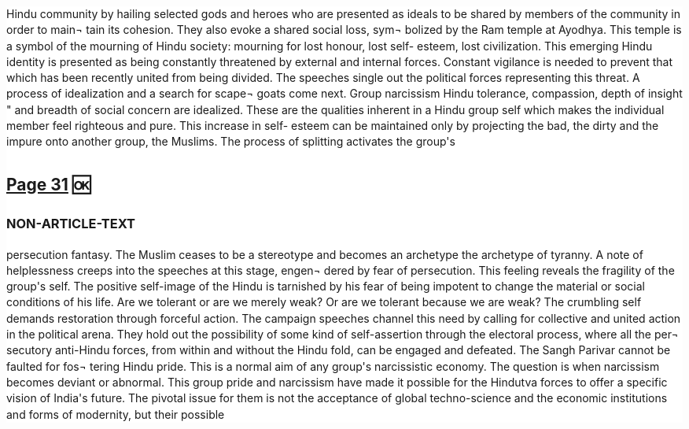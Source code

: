 Hindu community by hailing selected gods and
heroes who are presented as ideals to be shared
by members of the community in order to main¬
tain its cohesion.
They also evoke a shared social loss, sym¬
bolized by the Ram temple at Ayodhya. This
temple is a symbol of the mourning of Hindu
society: mourning for lost honour, lost self-
esteem, lost civilization.
This emerging Hindu identity is presented as
being constantly threatened by external and
internal forces. Constant vigilance is needed to
prevent that which has been recently united
from being divided. The speeches single out the
political forces representing this threat. A
process of idealization and a search for scape¬
goats come next.
Group narcissism
Hindu tolerance, compassion, depth of insight "
and breadth of social concern are idealized.
These are the qualities inherent in a Hindu
group self which makes the individual member
feel righteous and pure. This increase in self-
esteem can be maintained only by projecting
the bad, the dirty and the impure onto another
group, the Muslims.
The process of splitting activates the group's
## [Page 31](https://demo.humlab.umu.se/courier/099251engo.pdf#page=31) 🆗
### NON-ARTICLE-TEXT
persecution fantasy. The Muslim ceases to be a
stereotype and becomes an archetype the
archetype of tyranny. A note of helplessness
creeps into the speeches at this stage, engen¬
dered by fear of persecution. This feeling reveals
the fragility of the group's self. The positive
self-image of the Hindu is tarnished by his fear
of being impotent to change the material or
social conditions of his life. Are we tolerant or
are we merely weak? Or are we tolerant because
we are weak?
The crumbling self demands restoration
through forceful action. The campaign speeches
channel this need by calling for collective and
united action in the political arena. They hold
out the possibility of some kind of self-assertion
through the electoral process, where all the per¬
secutory anti-Hindu forces, from within and
without the Hindu fold, can be engaged and
defeated.
The Sangh Parivar cannot be faulted for fos¬
tering Hindu pride. This is a normal aim of any
group's narcissistic economy. The question is
when narcissism becomes deviant or abnormal.
This group pride and narcissism have made
it possible for the Hindutva forces to offer a
specific vision of India's future. The pivotal
issue for them is not the acceptance of global
techno-science and the economic institutions
and forms of modernity, but their possible
